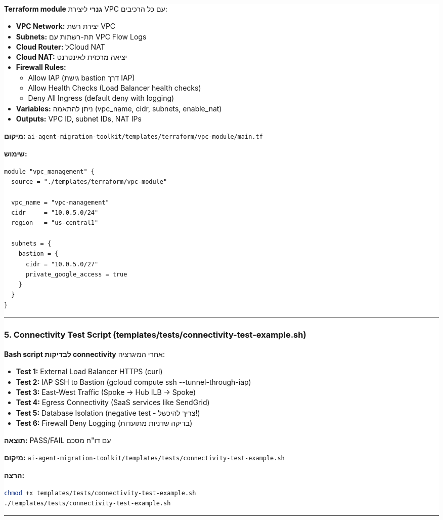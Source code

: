 **Terraform module גנרי** ליצירת VPC עם כל הרכיבים:

- **VPC Network:** יצירת רשת VPC
- **Subnets:** תת-רשתות עם VPC Flow Logs
- **Cloud Router:** לCloud NAT
- **Cloud NAT:** יציאה מרכזית לאינטרנט
- **Firewall Rules:**
  - Allow IAP (גישת bastion דרך IAP)
  - Allow Health Checks (Load Balancer health checks)
  - Deny All Ingress (default deny with logging)
- **Variables:** ניתן להתאמה (vpc_name, cidr, subnets, enable_nat)
- **Outputs:** VPC ID, subnet IDs, NAT IPs

**מיקום:** `ai-agent-migration-toolkit/templates/terraform/vpc-module/main.tf`

**שימוש:**
```hcl
module "vpc_management" {
  source = "./templates/terraform/vpc-module"

  vpc_name = "vpc-management"
  cidr     = "10.0.5.0/24"
  region   = "us-central1"

  subnets = {
    bastion = {
      cidr = "10.0.5.0/27"
      private_google_access = true
    }
  }
}
```

---

### 5. Connectivity Test Script (templates/tests/connectivity-test-example.sh)

**Bash script לבדיקות connectivity** אחרי המיגרציה:

- **Test 1:** External Load Balancer HTTPS (curl)
- **Test 2:** IAP SSH to Bastion (gcloud compute ssh --tunnel-through-iap)
- **Test 3:** East-West Traffic (Spoke → Hub ILB → Spoke)
- **Test 4:** Egress Connectivity (SaaS services like SendGrid)
- **Test 5:** Database Isolation (negative test - צריך להיכשל!)
- **Test 6:** Firewall Deny Logging (בדיקה שדניות מתועדות)

**תוצאה:** PASS/FAIL עם דו"ח מסכם

**מיקום:** `ai-agent-migration-toolkit/templates/tests/connectivity-test-example.sh`

**הרצה:**
```bash
chmod +x templates/tests/connectivity-test-example.sh
./templates/tests/connectivity-test-example.sh
```

---
